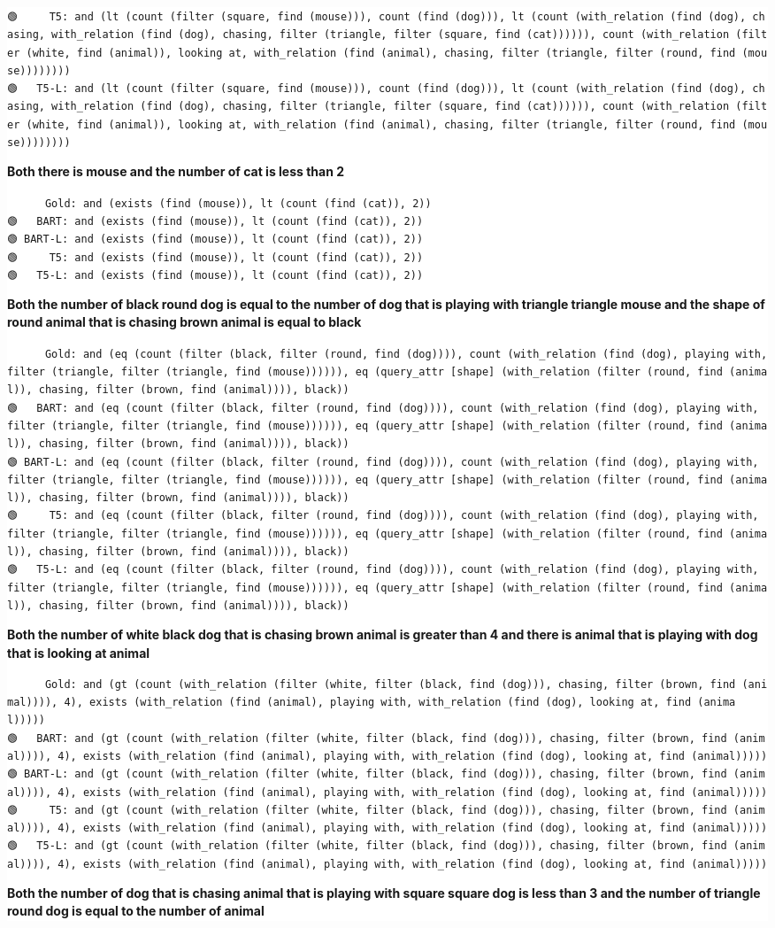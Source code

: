  ```
🟢     T5: and (lt (count (filter (square, find (mouse))), count (find (dog))), lt (count (with_relation (find (dog), chasing, with_relation (find (dog), chasing, filter (triangle, filter (square, find (cat)))))), count (with_relation (filter (white, find (animal)), looking at, with_relation (find (animal), chasing, filter (triangle, filter (round, find (mouse))))))))
🟢   T5-L: and (lt (count (filter (square, find (mouse))), count (find (dog))), lt (count (with_relation (find (dog), chasing, with_relation (find (dog), chasing, filter (triangle, filter (square, find (cat)))))), count (with_relation (filter (white, find (animal)), looking at, with_relation (find (animal), chasing, filter (triangle, filter (round, find (mouse))))))))

```
**Both there is mouse and the number of cat is less than 2**
 ```
       Gold: and (exists (find (mouse)), lt (count (find (cat)), 2))
🟢   BART: and (exists (find (mouse)), lt (count (find (cat)), 2))
🟢 BART-L: and (exists (find (mouse)), lt (count (find (cat)), 2))
🟢     T5: and (exists (find (mouse)), lt (count (find (cat)), 2))
🟢   T5-L: and (exists (find (mouse)), lt (count (find (cat)), 2))

```
**Both the number of black round dog is equal to the number of dog that is playing with triangle triangle mouse and the shape of round animal that is chasing brown animal is equal to black**
 ```
       Gold: and (eq (count (filter (black, filter (round, find (dog)))), count (with_relation (find (dog), playing with, filter (triangle, filter (triangle, find (mouse)))))), eq (query_attr [shape] (with_relation (filter (round, find (animal)), chasing, filter (brown, find (animal)))), black))
🟢   BART: and (eq (count (filter (black, filter (round, find (dog)))), count (with_relation (find (dog), playing with, filter (triangle, filter (triangle, find (mouse)))))), eq (query_attr [shape] (with_relation (filter (round, find (animal)), chasing, filter (brown, find (animal)))), black))
🟢 BART-L: and (eq (count (filter (black, filter (round, find (dog)))), count (with_relation (find (dog), playing with, filter (triangle, filter (triangle, find (mouse)))))), eq (query_attr [shape] (with_relation (filter (round, find (animal)), chasing, filter (brown, find (animal)))), black))
🟢     T5: and (eq (count (filter (black, filter (round, find (dog)))), count (with_relation (find (dog), playing with, filter (triangle, filter (triangle, find (mouse)))))), eq (query_attr [shape] (with_relation (filter (round, find (animal)), chasing, filter (brown, find (animal)))), black))
🟢   T5-L: and (eq (count (filter (black, filter (round, find (dog)))), count (with_relation (find (dog), playing with, filter (triangle, filter (triangle, find (mouse)))))), eq (query_attr [shape] (with_relation (filter (round, find (animal)), chasing, filter (brown, find (animal)))), black))

```
**Both the number of white black dog that is chasing brown animal is greater than 4 and there is animal that is playing with dog that is looking at animal**
 ```
       Gold: and (gt (count (with_relation (filter (white, filter (black, find (dog))), chasing, filter (brown, find (animal)))), 4), exists (with_relation (find (animal), playing with, with_relation (find (dog), looking at, find (animal)))))
🟢   BART: and (gt (count (with_relation (filter (white, filter (black, find (dog))), chasing, filter (brown, find (animal)))), 4), exists (with_relation (find (animal), playing with, with_relation (find (dog), looking at, find (animal)))))
🟢 BART-L: and (gt (count (with_relation (filter (white, filter (black, find (dog))), chasing, filter (brown, find (animal)))), 4), exists (with_relation (find (animal), playing with, with_relation (find (dog), looking at, find (animal)))))
🟢     T5: and (gt (count (with_relation (filter (white, filter (black, find (dog))), chasing, filter (brown, find (animal)))), 4), exists (with_relation (find (animal), playing with, with_relation (find (dog), looking at, find (animal)))))
🟢   T5-L: and (gt (count (with_relation (filter (white, filter (black, find (dog))), chasing, filter (brown, find (animal)))), 4), exists (with_relation (find (animal), playing with, with_relation (find (dog), looking at, find (animal)))))

```
**Both the number of dog that is chasing animal that is playing with square square dog is less than 3 and the number of triangle round dog is equal to the number of animal**
 ```
 ```